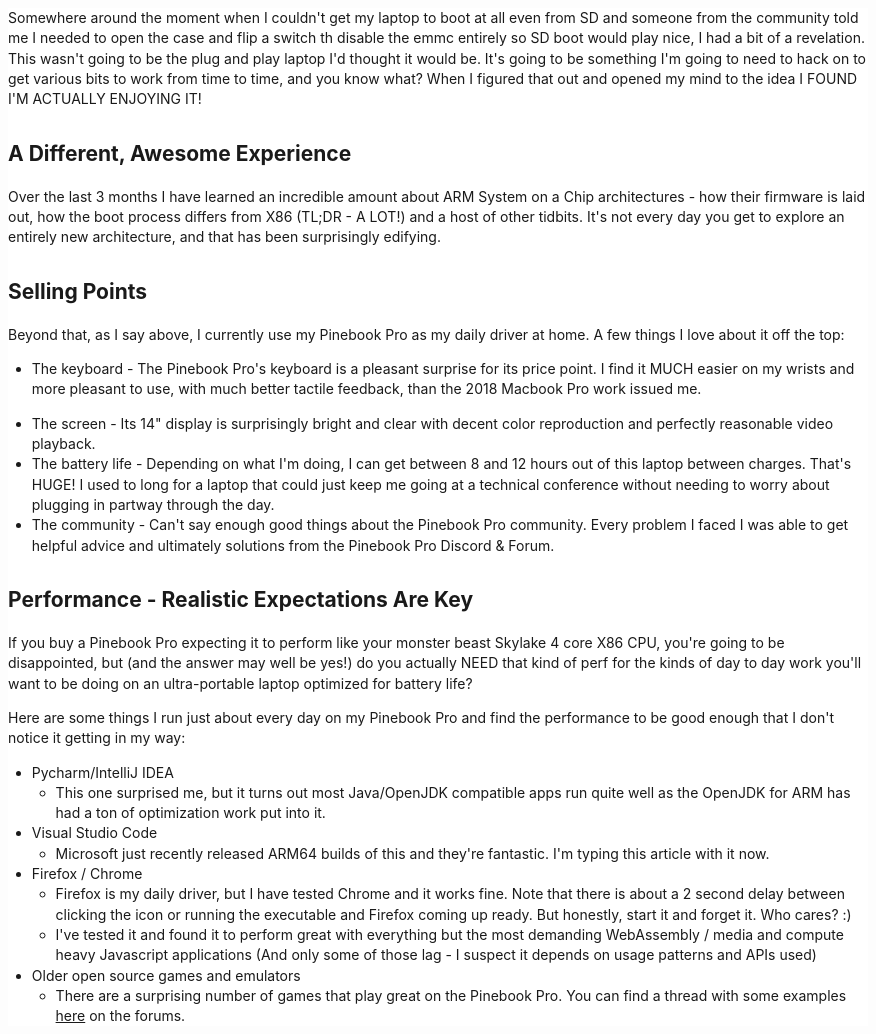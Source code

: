 Somewhere around the moment when I couldn't get my laptop to boot at all even from SD and someone from the community told me I needed to open the case and flip a switch th disable the emmc entirely so SD boot would play nice, I had a bit of a revelation. This wasn't going to be the plug and play laptop I'd thought it would be. It's going to be something I'm going to need to hack on to get various bits to work from time to time, and you know what? When I figured that out and opened my mind to the idea I FOUND I'M ACTUALLY ENJOYING IT!

## A Different, Awesome Experience
Over the last 3 months I have learned an incredible amount about ARM System on a Chip architectures - how their firmware is laid out, how the boot process differs from X86 (TL;DR - A LOT!) and a host of other tidbits. It's not every day you get to explore an entirely new architecture, and that has been surprisingly edifying.

## Selling Points

Beyond that, as I say above, I currently use my Pinebook Pro as my daily driver at home. A few things I love about it off the top:

* The keyboard - The Pinebook Pro's keyboard is a pleasant surprise for its price point. I find it MUCH easier on my wrists and more pleasant to use, with much better tactile feedback, than the 2018 Macbook Pro work issued me.
- The screen - Its 14" display is surprisingly bright and clear with decent color reproduction and perfectly reasonable video playback.
- The battery life - Depending on what I'm doing, I can get between 8 and 12 hours out of this laptop between charges. That's HUGE! I used to long for a laptop that could just keep me going at a technical conference without needing to worry about plugging in partway through the day.
- The community - Can't say enough good things about the Pinebook Pro community. Every problem I faced I was able to get helpful advice and ultimately solutions from the Pinebook Pro Discord & Forum.

## Performance - Realistic Expectations Are Key

If you buy a Pinebook Pro expecting it to perform like your monster beast Skylake 4 core X86 CPU, you're going to be disappointed, but (and the answer may well be yes!) do you actually NEED that kind of perf for the kinds of day to day work you'll want to be doing on an ultra-portable laptop optimized for battery life?

Here are some things I run just about every day on my Pinebook Pro and find the performance to be good enough that I don't notice it getting in my way:

* Pycharm/IntelliJ IDEA
  * This one surprised me, but it turns out most Java/OpenJDK compatible apps run quite well as the OpenJDK for ARM has had a ton of optimization work put into it.
* Visual Studio Code
  * Microsoft just recently released ARM64 builds of this and they're fantastic. I'm typing this article with it now.
* Firefox / Chrome
  * Firefox is my daily driver, but I have tested Chrome and it works fine. Note that there is about a 2 second delay between clicking the icon or running the executable and Firefox coming up ready. But honestly, start it and forget it. Who cares? :)
  * I've tested it and found it to perform great with everything but the most demanding WebAssembly / media and compute heavy Javascript applications (And only some of those lag - I suspect it depends on usage patterns and APIs used)
* Older open source games and emulators
  * There are a surprising number of games that play great on the Pinebook Pro. You can find a thread with some examples [here](https://forum.pine64.org/showthread.php?tid=8665) on the forums.
